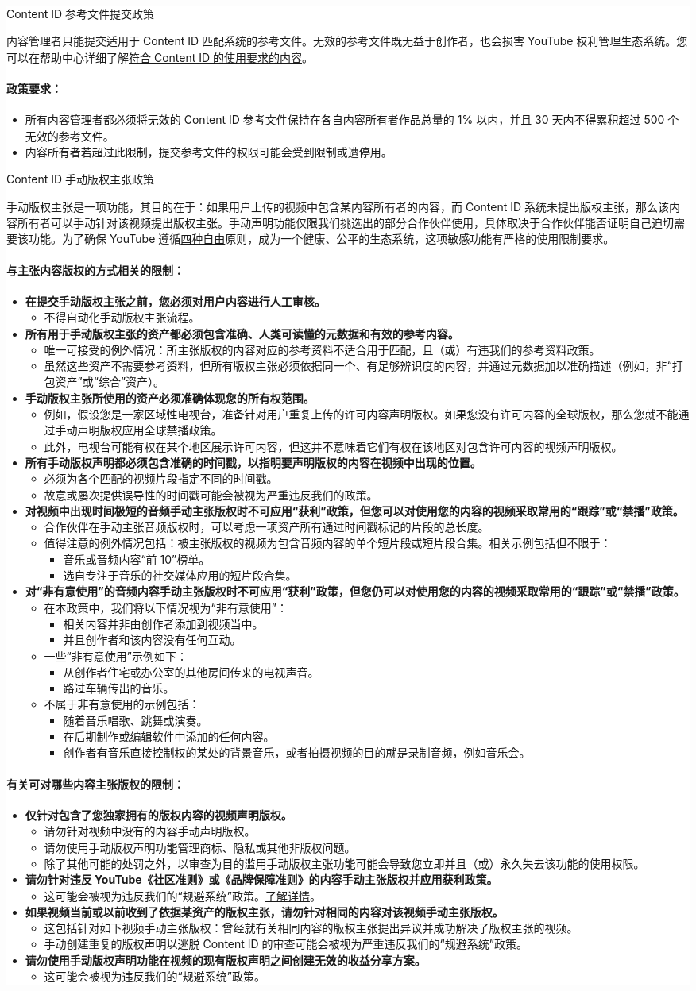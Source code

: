Content ID 参考文件提交政策

内容管理者只能提交适用于 Content ID 匹配系统的参考文件。无效的参考文件既无益于创作者，也会损害 YouTube 权利管理生态系统。您可以在帮助中心详细了解[符合 Content ID 的使用要求的内容](https://support.google.com/youtube/answer/2605065)。

#### 政策要求：

* 所有内容管理者都必须将无效的 Content ID 参考文件保持在各自内容所有者作品总量的 1% 以内，并且 30 天内不得累积超过 500 个无效的参考文件。
* 内容所有者若超过此限制，提交参考文件的权限可能会受到限制或遭停用。

Content ID 手动版权主张政策

手动版权主张是一项功能，其目的在于：如果用户上传的视频中包含某内容所有者的内容，而 Content ID 系统未提出版权主张，那么该内容所有者可以手动针对该视频提出版权主张。手动声明功能仅限我们挑选出的部分合作伙伴使用，具体取决于合作伙伴能否证明自己迫切需要该功能。为了确保 YouTube 遵循[四种自由](https://www.youtube.com/yt/about/)原则，成为一个健康、公平的生态系统，这项敏感功能有严格的使用限制要求。

#### 与主张内容版权的方式相关的限制：

* **在提交手动版权主张之前，您必须对用户内容进行人工审核。**
  * 不得自动化手动版权主张流程。
* **所有用于手动版权主张的资产都必须包含准确、人类可读懂的元数据和有效的参考内容。**
  * 唯一可接受的例外情况：所主张版权的内容对应的参考资料不适合用于匹配，且（或）有违我们的参考资料政策。
  * 虽然这些资产不需要参考资料，但所有版权主张必须依据同一个、有足够辨识度的内容，并通过元数据加以准确描述（例如，非“打包资产”或“综合”资产）。
* **手动版权主张所使用的资产必须准确体现您的所有权范围。**
  * 例如，假设您是一家区域性电视台，准备针对用户重复上传的许可内容声明版权。如果您没有许可内容的全球版权，那么您就不能通过手动声明版权应用全球禁播政策。
  * 此外，电视台可能有权在某个地区展示许可内容，但这并不意味着它们有权在该地区对包含许可内容的视频声明版权。
* **所有手动版权声明都必须包含准确的时间戳，以指明要声明版权的内容在视频中出现的位置。**
  * 必须为各个匹配的视频片段指定不同的时间戳。
  * 故意或屡次提供误导性的时间戳可能会被视为严重违反我们的政策。
* **对视频中出现时间极短的音频手动主张版权时不可应用“获利”政策，但您可以对使用您的内容的视频采取常用的“跟踪”或“禁播”政策。**
  * 合作伙伴在手动主张音频版权时，可以考虑一项资产所有通过时间戳标记的片段的总长度。
  * 值得注意的例外情况包括：被主张版权的视频为包含音频内容的单个短片段或短片段合集。相关示例包括但不限于：
    * 音乐或音频内容“前 10”榜单。
    * 选自专注于音乐的社交媒体应用的短片段合集。
* **对“非有意使用”的音频内容手动主张版权时不可应用“获利”政策，但您仍可以对使用您的内容的视频采取常用的“跟踪”或“禁播”政策。**
  * 在本政策中，我们将以下情况视为“非有意使用”：
    * 相关内容并非由创作者添加到视频当中。
    * 并且创作者和该内容没有任何互动。
  * 一些“非有意使用”示例如下：
    * 从创作者住宅或办公室的其他房间传来的电视声音。
    * 路过车辆传出的音乐。
  * 不属于非有意使用的示例包括：
    * 随着音乐唱歌、跳舞或演奏。
    * 在后期制作或编辑软件中添加的任何内容。
    * 创作者有音乐直接控制权的某处的背景音乐，或者拍摄视频的目的就是录制音频，例如音乐会。

#### 有关可对哪些内容主张版权的限制：

* **仅针对包含了您独家拥有的版权内容的视频声明版权。**
  * 请勿针对视频中没有的内容手动声明版权。
  * 请勿使用手动版权声明功能管理商标、隐私或其他非版权问题。
  * 除了其他可能的处罚之外，以审查为目的滥用手动版权主张功能可能会导致您立即并且（或）永久失去该功能的使用权限。
* **请勿针对违反 YouTube《社区准则》或《品牌保障准则》的内容手动主张版权并应用获利政策。**
  * 这可能会被视为违反我们的“规避系统”政策。[了解详情](https://support.google.com/youtube/answer/9142671#circumventing_systems)。
* **如果视频当前或以前收到了依据某资产的版权主张，请勿针对相同的内容对该视频手动主张版权。**
  * 这包括针对如下视频手动主张版权：曾经就有关相同内容的版权主张提出异议并成功解决了版权主张的视频。
  * 手动创建重复的版权声明以逃脱 Content ID 的审查可能会被视为严重违反我们的“规避系统”政策。
* **请勿使用手动版权声明功能在视频的现有版权声明之间创建无效的收益分享方案。**
  * 这可能会被视为违反我们的“规避系统”政策。

